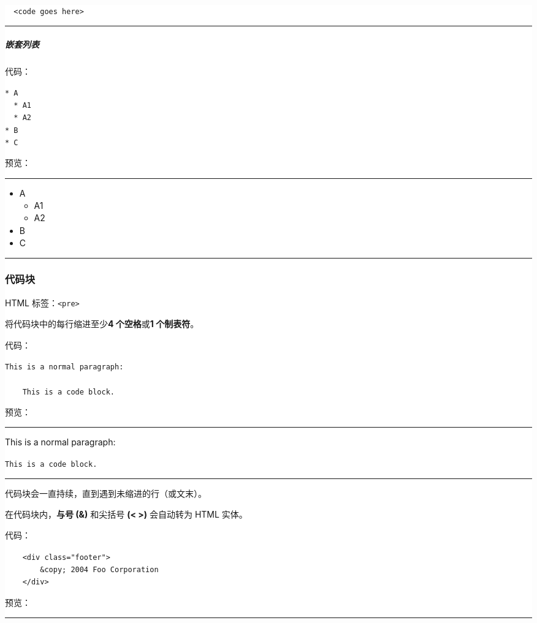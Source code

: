       <code goes here>

---

##### 嵌套列表

代码：

    * A
      * A1
      * A2
    * B
    * C

预览：

---

- A
  - A1
  - A2
- B
- C

---

<a id="code-blocks"></a>
### 代码块

HTML 标签：`<pre>`

将代码块中的每行缩进至少**4 个空格**或**1 个制表符**。

代码：

    This is a normal paragraph:

        This is a code block.

预览：

---

This is a normal paragraph:

    This is a code block.

---

代码块会一直持续，直到遇到未缩进的行（或文末）。

在代码块内，**与号 (&)** 和尖括号 **(< >)** 会自动转为 HTML 实体。

代码：

        <div class="footer">
            &copy; 2004 Foo Corporation
        </div>

预览：

---